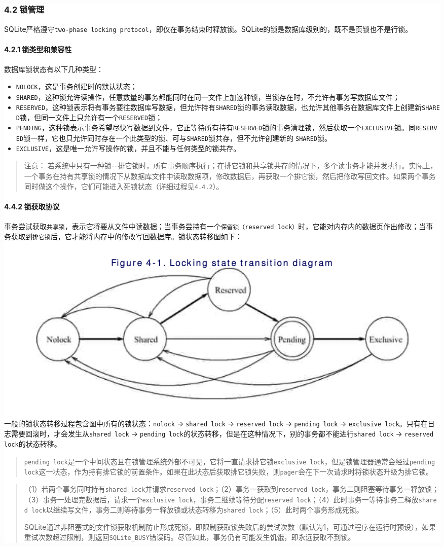 ### 4.2 锁管理

SQLite严格遵守`two-phase locking protocol`，即仅在事务结束时释放锁。SQLite的锁是数据库级别的，既不是页锁也不是行锁。

#### 4.2.1 锁类型和兼容性

数据库锁状态有以下几种类型：

- `NOLOCK`，这是事务创建时的默认状态；
- `SHARED`，这种锁允许读操作，任意数量的事务都能同时在同一文件上加这种锁，当锁存在时，不允许有事务写数据库文件；
- `RESERVED`，这种锁表示将有事务要往数据库写数据，但允许持有`SHARED`锁的事务读取数据，也允许其他事务在数据库文件上创建新`SHARED`锁，但同一文件上只允许有一个`RESERVED`锁；
- `PENDING`，这种锁表示事务希望尽快写数据到文件，它正等待所有持有`RESERVED`锁的事务清理锁，然后获取一个`EXCLUSIVE`锁。同`RESERVED`锁一样，它也只允许同时存在一个此类型的锁、可与`SHARED`锁共存，但不允许创建新的 `SHARED`锁。
- `EXCLUSIVE`，这是唯一允许写操作的锁，并且不能与任何类型的锁共存。

> 注意： 若系统中只有一种锁--排它锁时，所有事务顺序执行；在排它锁和共享锁共存的情况下，多个读事务才能并发执行。实际上，一个事务在持有共享锁的情况下从数据库文件中读取数据项，修改数据后，再获取一个排它锁，然后把修改写回文件。如果两个事务同时做这个操作，它们可能进入死锁状态（详细过程见`4.4.2`）。

#### 4.4.2 锁获取协议

事务尝试获取`共享锁`，表示它将要从文件中读数据；当事务尝持有一个`保留锁（reserved lock）`时，它能对内存内的数据页作出修改；当事务获取到`排它锁`后，它才能将内存中的修改写回数据库。锁状态转移图如下：

![WX20210908-213916@2x](./Inside-SQLite阅读笔记/WX20210908-213916@2x.png)

一般的锁状态转移过程包含图中所有的锁状态：`nolock` -> `shared lock` -> `reserved lock` -> `pending lock` -> `exclusive lock`。只有在日志需要回滚时，才会发生从`shared lock` -> `pending lock`的状态转移，但是在这种情况下，别的事务都不能进行`shared lock` -> `reserved lock`的状态转移。

> `pending lock`是一个中间状态且在锁管理系统外部不可见，它将一直请求排它锁`exclusive lock`，但是锁管理器通常会经过`pending lock`这一状态，作为持有排它锁的前置条件。如果在此状态后获取排它锁失败，则`pager`会在下一次请求时将锁状态升级为排它锁。

> （1）若两个事务同时持有`shared lock`并请求`reserved lock`；（2）事务一获取到`reserved lock`，事务二则阻塞等待事务一释放锁；（3）事务一处理完数据后，请求一个`exclusive lock`，事务二继续等待分配`reserved lock`；（4）此时事务一等待事务二释放`shared lock`以继续写文件，事务二则等待事务一释放锁或状态转移为`shared lock`；（5）此时两个事务形成死锁。
>
> SQLite通过非阻塞式的文件锁获取机制防止形成死锁，即限制获取锁失败后的尝试次数（默认为1，可通过程序在运行时预设），如果重试次数超过限制，则返回`SQLite_BUSY`错误码。尽管如此，事务仍有可能发生饥饿，即永远获取不到锁。
